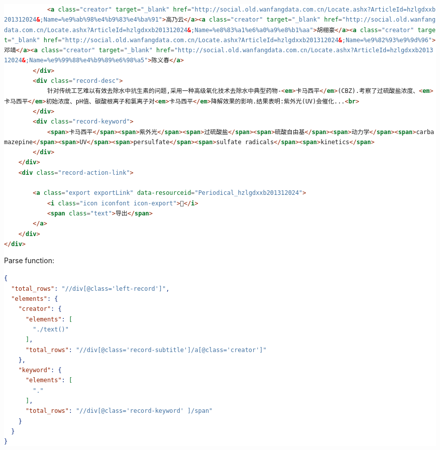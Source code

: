 ```html
            <a class="creator" target="_blank" href="http://social.old.wanfangdata.com.cn/Locate.ashx?ArticleId=hzlgdxxb201312024&;Name=%e9%ab%98%e4%b9%83%e4%ba%91">高乃云</a><a class="creator" target="_blank" href="http://social.old.wanfangdata.com.cn/Locate.ashx?ArticleId=hzlgdxxb201312024&;Name=%e8%83%a1%e6%a0%a9%e8%b1%aa">胡栩豪</a><a class="creator" target="_blank" href="http://social.old.wanfangdata.com.cn/Locate.ashx?ArticleId=hzlgdxxb201312024&;Name=%e9%82%93%e9%9d%96">邓靖</a><a class="creator" target="_blank" href="http://social.old.wanfangdata.com.cn/Locate.ashx?ArticleId=hzlgdxxb201312024&;Name=%e9%99%88%e4%b9%89%e6%98%a5">陈义春</a>
        </div>
        <div class="record-desc">
            针对传统工艺难以有效去除水中抗生素的问题,采用一种高级氧化技术去除水中典型药物-<em>卡马西平</em>(CBZ).考察了过硫酸盐浓度、<em>卡马西平</em>初始浓度、pH值、碳酸根离子和氯离子对<em>卡马西平</em>降解效果的影响.结果表明:紫外光(UV)会催化...<br>
        </div>
        <div class="record-keyword">
            <span>卡马西平</span><span>紫外光</span><span>过硫酸盐</span><span>硫酸自由基</span><span>动力学</span><span>carbamazepine</span><span>UV</span><span>persulfate</span><span>sulfate radicals</span><span>kinetics</span>
        </div>
    </div>
    <div class="record-action-link">
        
        <a class="export exportLink" data-resourceid="Periodical_hzlgdxxb201312024">
            <i class="icon iconfont icon-export"></i>
            <span class="text">导出</span>
        </a>
    </div>
</div>


```

Parse function:

```json
{
  "total_rows": "//div[@class='left-record']",
  "elements": {
    "creator": {
      "elements": [
        "./text()"
      ],
      "total_rows": "//div[@class='record-subtitle']/a[@class='creator']"
    },
    "keyword": {
      "elements": [
        "."
      ],
      "total_rows": "//div[@class='record-keyword' ]/span"
    }
  }
}
```
